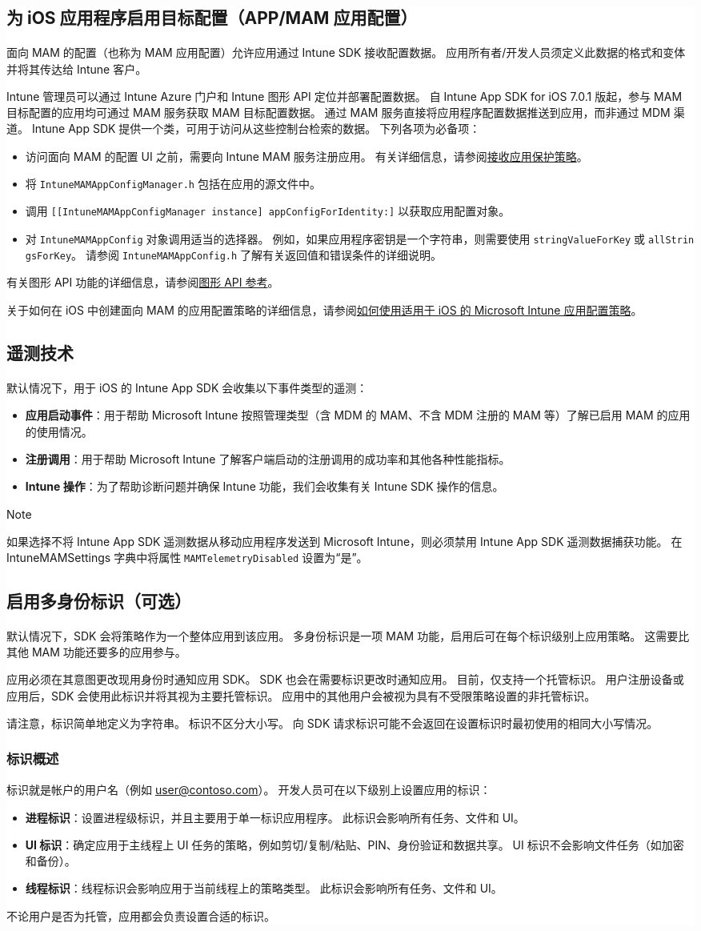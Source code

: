 ## <a name="enable-targeted-configuration-appmam-app-config-for-your-ios-applications"></a>为 iOS 应用程序启用目标配置（APP/MAM 应用配置）

面向 MAM 的配置（也称为 MAM 应用配置）允许应用通过 Intune SDK 接收配置数据。 应用所有者/开发人员须定义此数据的格式和变体并将其传达给 Intune 客户。

Intune 管理员可以通过 Intune Azure 门户和 Intune 图形 API 定位并部署配置数据。 自 Intune App SDK for iOS 7.0.1 版起，参与 MAM 目标配置的应用均可通过 MAM 服务获取 MAM 目标配置数据。 通过 MAM 服务直接将应用程序配置数据推送到应用，而非通过 MDM 渠道。 Intune App SDK 提供一个类，可用于访问从这些控制台检索的数据。 下列各项为必备项：

* 访问面向 MAM 的配置 UI 之前，需要向 Intune MAM 服务注册应用。 有关详细信息，请参阅[接收应用保护策略](#receive-app-protection-policy)。

* 将 `IntuneMAMAppConfigManager.h` 包括在应用的源文件中。

* 调用 `[[IntuneMAMAppConfigManager instance] appConfigForIdentity:]` 以获取应用配置对象。

* 对 `IntuneMAMAppConfig` 对象调用适当的选择器。 例如，如果应用程序密钥是一个字符串，则需要使用 `stringValueForKey` 或 `allStringsForKey`。 请参阅 `IntuneMAMAppConfig.h` 了解有关返回值和错误条件的详细说明。

有关图形 API 功能的详细信息，请参阅[图形 API 参考](https://developer.microsoft.com/graph/docs/concepts/overview)。

关于如何在 iOS 中创建面向 MAM 的应用配置策略的详细信息，请参阅[如何使用适用于 iOS 的 Microsoft Intune 应用配置策略](../apps/app-configuration-policies-use-ios.md)。

## <a name="telemetry"></a>遥测技术

默认情况下，用于 iOS 的 Intune App SDK 会收集以下事件类型的遥测：

* **应用启动事件**：用于帮助 Microsoft Intune 按照管理类型（含 MDM 的 MAM、不含 MDM 注册的 MAM 等）了解已启用 MAM 的应用的使用情况。

* **注册调用**：用于帮助 Microsoft Intune 了解客户端启动的注册调用的成功率和其他各种性能指标。

* **Intune 操作**：为了帮助诊断问题并确保 Intune 功能，我们会收集有关 Intune SDK 操作的信息。

> [!NOTE]
> 如果选择不将 Intune App SDK 遥测数据从移动应用程序发送到 Microsoft Intune，则必须禁用 Intune App SDK 遥测数据捕获功能。 在 IntuneMAMSettings 字典中将属性 `MAMTelemetryDisabled` 设置为“是”。

## <a name="enable-multi-identity-optional"></a>启用多身份标识（可选）

默认情况下，SDK 会将策略作为一个整体应用到该应用。 多身份标识是一项 MAM 功能，启用后可在每个标识级别上应用策略。 这需要比其他 MAM 功能还要多的应用参与。

应用必须在其意图更改现用身份时通知应用 SDK。 SDK 也会在需要标识更改时通知应用。 目前，仅支持一个托管标识。 用户注册设备或应用后，SDK 会使用此标识并将其视为主要托管标识。 应用中的其他用户会被视为具有不受限策略设置的非托管标识。

请注意，标识简单地定义为字符串。 标识不区分大小写。 向 SDK 请求标识可能不会返回在设置标识时最初使用的相同大小写情况。

### <a name="identity-overview"></a>标识概述

标识就是帐户的用户名（例如 user@contoso.com）。 开发人员可在以下级别上设置应用的标识：

* **进程标识**：设置进程级标识，并且主要用于单一标识应用程序。 此标识会影响所有任务、文件和 UI。

* **UI 标识**：确定应用于主线程上 UI 任务的策略，例如剪切/复制/粘贴、PIN、身份验证和数据共享。 UI 标识不会影响文件任务（如加密和备份）。

* **线程标识**：线程标识会影响应用于当前线程上的策略类型。 此标识会影响所有任务、文件和 UI。

不论用户是否为托管，应用都会负责设置合适的标识。
